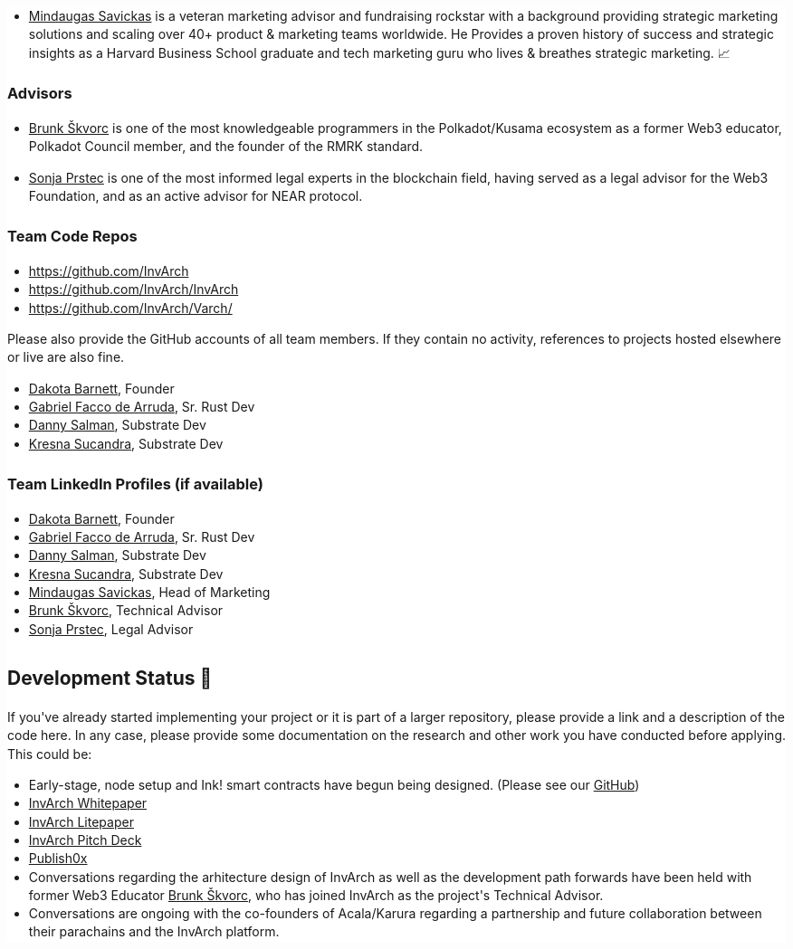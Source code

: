 * [Mindaugas Savickas](https://www.linkedin.com/in/savickas) is a veteran marketing advisor and fundraising rockstar with a background providing strategic marketing solutions 
and scaling over 40+ product & marketing teams worldwide. He Provides a proven history of success and strategic insights as a Harvard Business School graduate and tech marketing 
guru who lives & breathes strategic marketing. 📈

### Advisors

* [Brunk Škvorc](https://www.linkedin.com/in/swader) is one of the most knowledgeable programmers in the Polkadot/Kusama ecosystem as a former Web3 educator, Polkadot Council 
member, and the founder of the RMRK standard. 

* [Sonja Prstec](https://www.linkedin.com/in/sonja-prstec-mag-iur-89a0b324) is one of the most informed legal experts in the blockchain field, having served as a 
legal advisor for the Web3 Foundation, and as an active advisor for NEAR protocol.


### Team Code Repos

* https://github.com/InvArch
* https://github.com/InvArch/InvArch
* https://github.com/InvArch/Varch/

Please also provide the GitHub accounts of all team members. If they contain no activity, references to projects hosted elsewhere or live are also fine.

* [Dakota Barnett](https://github.com/Invarchitect), Founder
* [Gabriel Facco de Arruda](https://github.com/arrudagates), Sr. Rust Dev
* [Danny Salman](https://github.com/DannyS03), Substrate Dev
* [Kresna Sucandra](https://github.com/SHA888), Substrate Dev

### Team LinkedIn Profiles (if available)

* [Dakota Barnett](https://www.linkedin.com/in/dakotasb97), Founder
* [Gabriel Facco de Arruda](https://www.linkedin.com/in/gabriel-facco-de-arruda-00880787), Sr. Rust Dev
* [Danny Salman](https://www.linkedin.com/in/dannysalman), Substrate Dev
* [Kresna Sucandra](https://www.linkedin.com/in/kresna-sucandra/), Substrate Dev
* [Mindaugas Savickas](https://www.linkedin.com/in/savickas), Head of Marketing
* [Brunk Škvorc](https://www.linkedin.com/in/swader), Technical Advisor
* [Sonja Prstec](https://www.linkedin.com/in/sonja-prstec-mag-iur-89a0b324), Legal Advisor

## Development Status :open_book:

If you've already started implementing your project or it is part of a larger repository, please provide a link and a description of the code here. In any case, please provide some documentation on the research and other work you have conducted before applying. This could be:

* Early-stage, node setup and Ink! smart contracts have begun being designed. (Please see our [GitHub](https://github.com/InvArch))
* [InvArch Whitepaper](https://invarch.io/invarch-whitepaper/)
* [InvArch Litepaper](https://invarch.io/invarch-litepaper/)
* [InvArch Pitch Deck](bit.ly/invarch_deck)
* [Publish0x](https://www.publish0x.com/blockchain-economy)
* Conversations regarding the arhitecture design of InvArch as well as the development path forwards have been held with former Web3 Educator [Brunk Škvorc](https://www.linkedin.com/in/swader), who has joined InvArch as the project's Technical Advisor.
* Conversations are ongoing with the co-founders of Acala/Karura regarding a partnership and future collaboration between their parachains and the InvArch platform.
